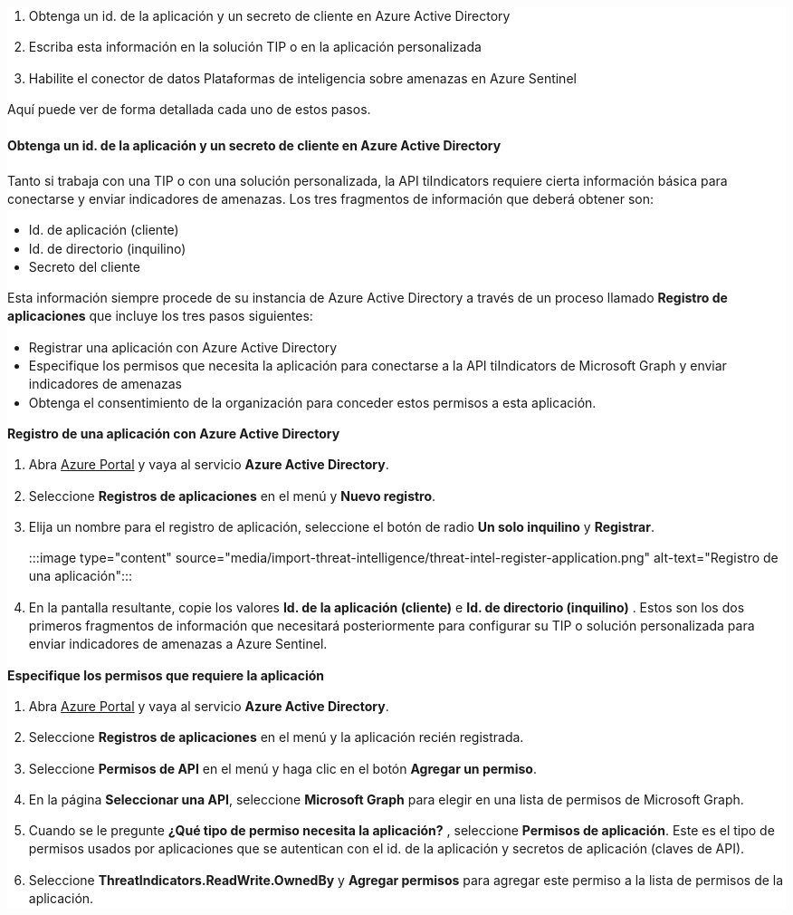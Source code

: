 1. Obtenga un id. de la aplicación y un secreto de cliente en Azure Active Directory

1. Escriba esta información en la solución TIP o en la aplicación personalizada

1. Habilite el conector de datos Plataformas de inteligencia sobre amenazas en Azure Sentinel

Aquí puede ver de forma detallada cada uno de estos pasos.

#### <a name="obtain-an-application-id-and-client-secret-from-your-azure-active-directory"></a>Obtenga un id. de la aplicación y un secreto de cliente en Azure Active Directory

Tanto si trabaja con una TIP o con una solución personalizada, la API tiIndicators requiere cierta información básica para conectarse y enviar indicadores de amenazas. Los tres fragmentos de información que deberá obtener son:
- Id. de aplicación (cliente)
- Id. de directorio (inquilino)
- Secreto del cliente

Esta información siempre procede de su instancia de Azure Active Directory a través de un proceso llamado **Registro de aplicaciones** que incluye los tres pasos siguientes:
- Registrar una aplicación con Azure Active Directory
- Especifique los permisos que necesita la aplicación para conectarse a la API tiIndicators de Microsoft Graph y enviar indicadores de amenazas
- Obtenga el consentimiento de la organización para conceder estos permisos a esta aplicación.  

**Registro de una aplicación con Azure Active Directory**

1. Abra [Azure Portal](https://portal.azure.com/) y vaya al servicio **Azure Active Directory**.

1. Seleccione **Registros de aplicaciones** en el menú y **Nuevo registro**.

1. Elija un nombre para el registro de aplicación, seleccione el botón de radio **Un solo inquilino** y **Registrar**.

    :::image type="content" source="media/import-threat-intelligence/threat-intel-register-application.png" alt-text="Registro de una aplicación":::

1. En la pantalla resultante, copie los valores **Id. de la aplicación (cliente)** e **Id. de directorio (inquilino)** . Estos son los dos primeros fragmentos de información que necesitará posteriormente para configurar su TIP o solución personalizada para enviar indicadores de amenazas a Azure Sentinel.

**Especifique los permisos que requiere la aplicación**

1. Abra [Azure Portal](https://portal.azure.com/) y vaya al servicio **Azure Active Directory**.

1. Seleccione **Registros de aplicaciones** en el menú y la aplicación recién registrada.

1. Seleccione **Permisos de API** en el menú y haga clic en el botón **Agregar un permiso**.

1. En la página **Seleccionar una API**, seleccione **Microsoft Graph** para elegir en una lista de permisos de Microsoft Graph.

1. Cuando se le pregunte **¿Qué tipo de permiso necesita la aplicación?** , seleccione **Permisos de aplicación**. Este es el tipo de permisos usados por aplicaciones que se autentican con el id. de la aplicación y secretos de aplicación (claves de API).

1. Seleccione **ThreatIndicators.ReadWrite.OwnedBy** y **Agregar permisos** para agregar este permiso a la lista de permisos de la aplicación.

